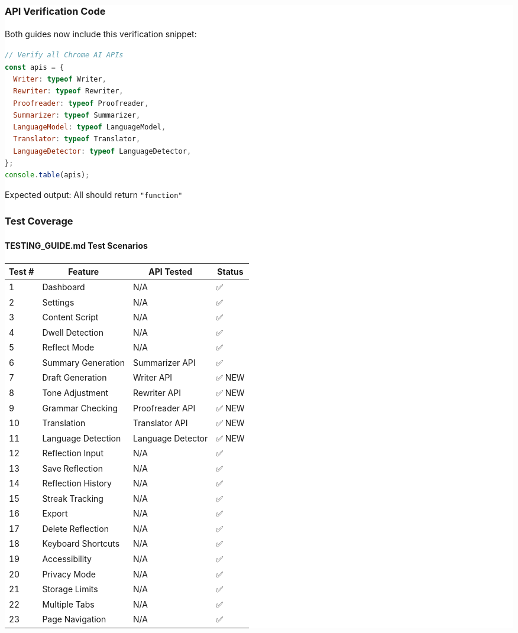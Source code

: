 ### API Verification Code

Both guides now include this verification snippet:

```javascript
// Verify all Chrome AI APIs
const apis = {
  Writer: typeof Writer,
  Rewriter: typeof Rewriter,
  Proofreader: typeof Proofreader,
  Summarizer: typeof Summarizer,
  LanguageModel: typeof LanguageModel,
  Translator: typeof Translator,
  LanguageDetector: typeof LanguageDetector,
};
console.table(apis);
```

Expected output: All should return `"function"`

### Test Coverage

#### TESTING_GUIDE.md Test Scenarios

| Test # | Feature            | API Tested          | Status |
| ------ | ------------------ | ------------------- | ------ |
| 1      | Dashboard          | N/A                 | ✅     |
| 2      | Settings           | N/A                 | ✅     |
| 3      | Content Script     | N/A                 | ✅     |
| 4      | Dwell Detection    | N/A                 | ✅     |
| 5      | Reflect Mode       | N/A                 | ✅     |
| 6      | Summary Generation | Summarizer API      | ✅     |
| 7      | Draft Generation   | Writer API          | ✅ NEW |
| 8      | Tone Adjustment    | Rewriter API        | ✅ NEW |
| 9      | Grammar Checking   | Proofreader API     | ✅ NEW |
| 10     | Translation        | Translator API      | ✅ NEW |
| 11     | Language Detection | Language Detector   | ✅ NEW |
| 12     | Reflection Input   | N/A                 | ✅     |
| 13     | Save Reflection    | N/A                 | ✅     |
| 14     | Reflection History | N/A                 | ✅     |
| 15     | Streak Tracking    | N/A                 | ✅     |
| 16     | Export             | N/A                 | ✅     |
| 17     | Delete Reflection  | N/A                 | ✅     |
| 18     | Keyboard Shortcuts | N/A                 | ✅     |
| 19     | Accessibility      | N/A                 | ✅     |
| 20     | Privacy Mode       | N/A                 | ✅     |
| 21     | Storage Limits     | N/A                 | ✅     |
| 22     | Multiple Tabs      | N/A                 | ✅     |
| 23     | Page Navigation    | N/A                 | ✅     |